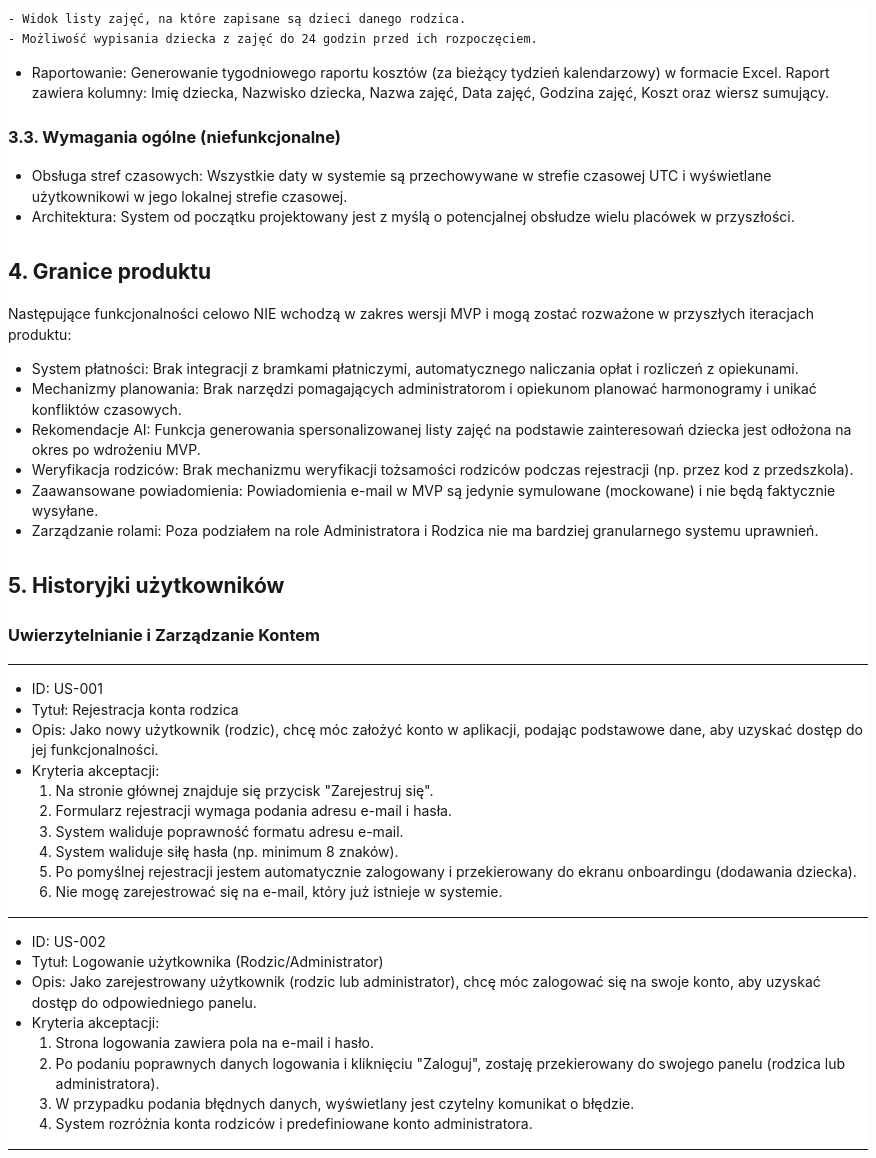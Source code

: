     - Widok listy zajęć, na które zapisane są dzieci danego rodzica.
    - Możliwość wypisania dziecka z zajęć do 24 godzin przed ich rozpoczęciem.
- Raportowanie: Generowanie tygodniowego raportu kosztów (za bieżący tydzień kalendarzowy) w formacie Excel. Raport zawiera kolumny: Imię dziecka, Nazwisko dziecka, Nazwa zajęć, Data zajęć, Godzina zajęć, Koszt oraz wiersz sumujący.
### 3.3. Wymagania ogólne (niefunkcjonalne)
- Obsługa stref czasowych: Wszystkie daty w systemie są przechowywane w strefie czasowej UTC i wyświetlane użytkownikowi w jego lokalnej strefie czasowej.
- Architektura: System od początku projektowany jest z myślą o potencjalnej obsłudze wielu placówek w przyszłości.

## 4. Granice produktu
Następujące funkcjonalności celowo NIE wchodzą w zakres wersji MVP i mogą zostać rozważone w przyszłych iteracjach produktu:
- System płatności: Brak integracji z bramkami płatniczymi, automatycznego naliczania opłat i rozliczeń z opiekunami.
- Mechanizmy planowania: Brak narzędzi pomagających administratorom i opiekunom planować harmonogramy i unikać konfliktów czasowych.
- Rekomendacje AI: Funkcja generowania spersonalizowanej listy zajęć na podstawie zainteresowań dziecka jest odłożona na okres po wdrożeniu MVP.
- Weryfikacja rodziców: Brak mechanizmu weryfikacji tożsamości rodziców podczas rejestracji (np. przez kod z przedszkola).
- Zaawansowane powiadomienia: Powiadomienia e-mail w MVP są jedynie symulowane (mockowane) i nie będą faktycznie wysyłane.
- Zarządzanie rolami: Poza podziałem na role Administratora i Rodzica nie ma bardziej granularnego systemu uprawnień.

## 5. Historyjki użytkowników
### Uwierzytelnianie i Zarządzanie Kontem
---
- ID: US-001
- Tytuł: Rejestracja konta rodzica
- Opis: Jako nowy użytkownik (rodzic), chcę móc założyć konto w aplikacji, podając podstawowe dane, aby uzyskać dostęp do jej funkcjonalności.
- Kryteria akceptacji:
    1.  Na stronie głównej znajduje się przycisk "Zarejestruj się".
    2.  Formularz rejestracji wymaga podania adresu e-mail i hasła.
    3.  System waliduje poprawność formatu adresu e-mail.
    4.  System waliduje siłę hasła (np. minimum 8 znaków).
    5.  Po pomyślnej rejestracji jestem automatycznie zalogowany i przekierowany do ekranu onboardingu (dodawania dziecka).
    6.  Nie mogę zarejestrować się na e-mail, który już istnieje w systemie.

---
- ID: US-002
- Tytuł: Logowanie użytkownika (Rodzic/Administrator)
- Opis: Jako zarejestrowany użytkownik (rodzic lub administrator), chcę móc zalogować się na swoje konto, aby uzyskać dostęp do odpowiedniego panelu.
- Kryteria akceptacji:
    1.  Strona logowania zawiera pola na e-mail i hasło.
    2.  Po podaniu poprawnych danych logowania i kliknięciu "Zaloguj", zostaję przekierowany do swojego panelu (rodzica lub administratora).
    3.  W przypadku podania błędnych danych, wyświetlany jest czytelny komunikat o błędzie.
    4.  System rozróżnia konta rodziców i predefiniowane konto administratora.

---